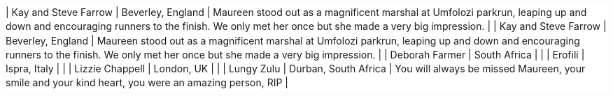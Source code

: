 |        Kay and Steve Farrow       |          Beverley, England          |                                                                                                                                                                                                                                                                                                                                                                                Maureen stood out as a magnificent marshal at Umfolozi parkrun, leaping up and down and encouraging runners to the finish. We only met her once but she made a very big impression.                                                                                                                                                                                                                                                                                                                                                                               |
|        Kay and Steve Farrow       |          Beverley, England          |                                                                                                                                                                                                                                                                                                                                                                                Maureen stood out as a magnificent marshal at Umfolozi parkrun, leaping up and down and encouraging runners to the finish. We only met her once but she made a very big impression.                                                                                                                                                                                                                                                                                                                                                                               |
|           Deborah Farmer          |             South Africa            |                                                                                                                                                                                                                                                                                                                                                                                                                                                                                                                                                                                                                                                                                                                                                                                                                                                                                                                                                  |
|              Erofili              |             Ispra, Italy            |                                                                                                                                                                                                                                                                                                                                                                                                                                                                                                                                                                                                                                                                                                                                                                                                                                                                                                                                                  |
|          Lizzie Chappell          |              London, UK             |                                                                                                                                                                                                                                                                                                                                                                                                                                                                                                                                                                                                                                                                                                                                                                                                                                                                                                                                                  |
|             Lungy Zulu            |         Durban, South Africa        |                                                                                                                                                                                                                                                                                                                                                                                                                        You will always be missed Maureen, your smile and your kind heart, you were an amazing person, RIP                                                                                                                                                                                                                                                                                                                                                                                                                        |
